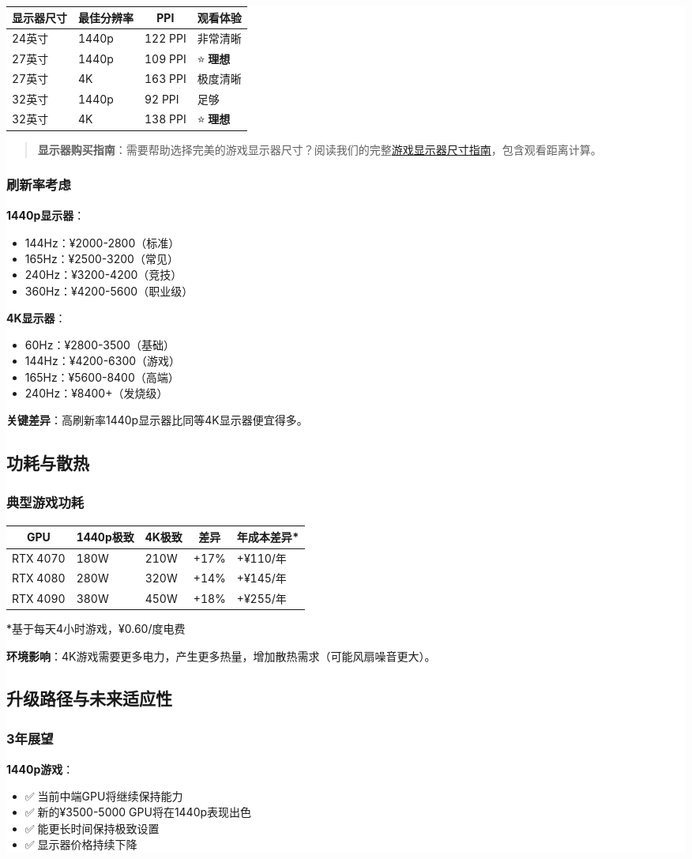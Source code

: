 | 显示器尺寸 | 最佳分辨率 | PPI | 观看体验 |
|-----------|----------|-----|---------|
| 24英寸 | 1440p | 122 PPI | 非常清晰 |
| 27英寸 | 1440p | 109 PPI | ⭐ **理想** |
| 27英寸 | 4K | 163 PPI | 极度清晰 |
| 32英寸 | 1440p | 92 PPI | 足够 |
| 32英寸 | 4K | 138 PPI | ⭐ **理想** |

> **显示器购买指南**：需要帮助选择完美的游戏显示器尺寸？阅读我们的完整[游戏显示器尺寸指南](/hub/gaming-monitor-size-guide)，包含观看距离计算。

### 刷新率考虑

**1440p显示器**：
- 144Hz：¥2000-2800（标准）
- 165Hz：¥2500-3200（常见）
- 240Hz：¥3200-4200（竞技）
- 360Hz：¥4200-5600（职业级）

**4K显示器**：
- 60Hz：¥2800-3500（基础）
- 144Hz：¥4200-6300（游戏）
- 165Hz：¥5600-8400（高端）
- 240Hz：¥8400+（发烧级）

**关键差异**：高刷新率1440p显示器比同等4K显示器便宜得多。

## 功耗与散热

### 典型游戏功耗

| GPU | 1440p极致 | 4K极致 | 差异 | 年成本差异* |
|-----|----------|--------|------|------------|
| RTX 4070 | 180W | 210W | +17% | +¥110/年 |
| RTX 4080 | 280W | 320W | +14% | +¥145/年 |
| RTX 4090 | 380W | 450W | +18% | +¥255/年 |

*基于每天4小时游戏，¥0.60/度电费

**环境影响**：4K游戏需要更多电力，产生更多热量，增加散热需求（可能风扇噪音更大）。

## 升级路径与未来适应性

### 3年展望

**1440p游戏**：
- ✅ 当前中端GPU将继续保持能力
- ✅ 新的¥3500-5000 GPU将在1440p表现出色
- ✅ 能更长时间保持极致设置
- ✅ 显示器价格持续下降
